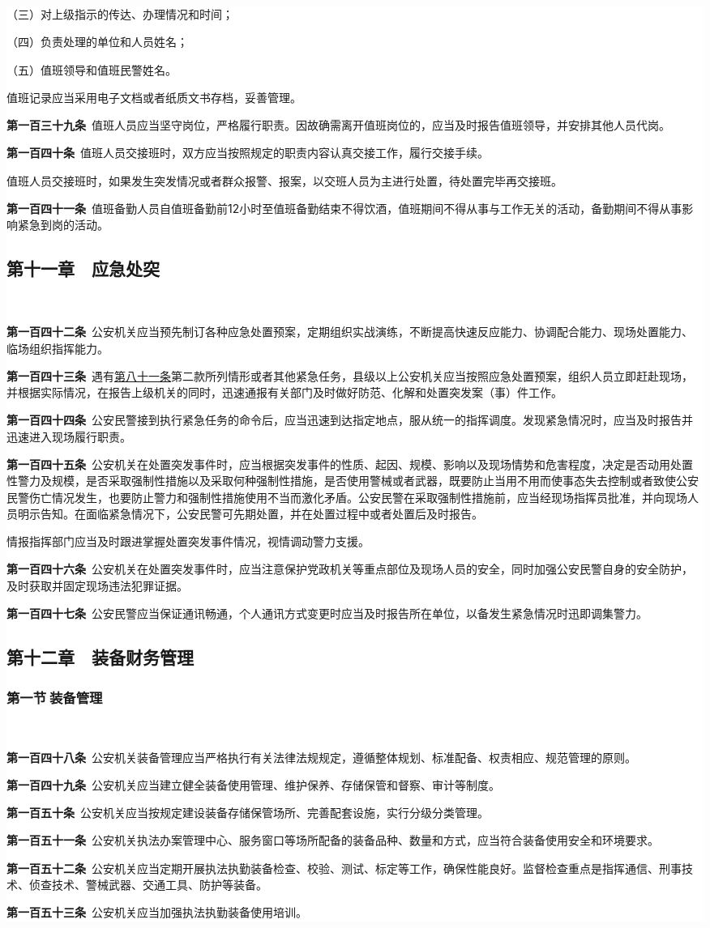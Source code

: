 （三）对上级指示的传达、办理情况和时间；

（四）负责处理的单位和人员姓名；

（五）值班领导和值班民警姓名。

值班记录应当采用电子文档或者纸质文书存档，妥善管理。

<b id="第一百三十九条">第一百三十九条</b> 值班人员应当坚守岗位，严格履行职责。因故确需离开值班岗位的，应当及时报告值班领导，并安排其他人员代岗。

<b id="第一百四十条">第一百四十条</b> 值班人员交接班时，双方应当按照规定的职责内容认真交接工作，履行交接手续。

值班人员交接班时，如果发生突发情况或者群众报警、报案，以交班人员为主进行处置，待处置完毕再交接班。

<b id="第一百四十一条">第一百四十一条</b> 值班备勤人员自值班备勤前12小时至值班备勤结束不得饮酒，值班期间不得从事与工作无关的活动，备勤期间不得从事影响紧急到岗的活动。
 



## 第十一章　应急处突
   



<b id="第一百四十二条">第一百四十二条</b> 公安机关应当预先制订各种应急处置预案，定期组织实战演练，不断提高快速反应能力、协调配合能力、现场处置能力、临场组织指挥能力。

<b id="第一百四十三条">第一百四十三条</b> 遇有[第八十一条](#第八十一条)第二款所列情形或者其他紧急任务，县级以上公安机关应当按照应急处置预案，组织人员立即赶赴现场，并根据实际情况，在报告上级机关的同时，迅速通报有关部门及时做好防范、化解和处置突发案（事）件工作。

<b id="第一百四十四条">第一百四十四条</b> 公安民警接到执行紧急任务的命令后，应当迅速到达指定地点，服从统一的指挥调度。发现紧急情况时，应当及时报告并迅速进入现场履行职责。

<b id="第一百四十五条">第一百四十五条</b> 公安机关在处置突发事件时，应当根据突发事件的性质、起因、规模、影响以及现场情势和危害程度，决定是否动用处置性警力及规模，是否采取强制性措施以及采取何种强制性措施，是否使用警械或者武器，既要防止当用不用而使事态失去控制或者致使公安民警伤亡情况发生，也要防止警力和强制性措施使用不当而激化矛盾。公安民警在采取强制性措施前，应当经现场指挥员批准，并向现场人员明示告知。在面临紧急情况下，公安民警可先期处置，并在处置过程中或者处置后及时报告。

情报指挥部门应当及时跟进掌握处置突发事件情况，视情调动警力支援。

<b id="第一百四十六条">第一百四十六条</b> 公安机关在处置突发事件时，应当注意保护党政机关等重点部位及现场人员的安全，同时加强公安民警自身的安全防护，及时获取并固定现场违法犯罪证据。

<b id="第一百四十七条">第一百四十七条</b> 公安民警应当保证通讯畅通，个人通讯方式变更时应当及时报告所在单位，以备发生紧急情况时迅即调集警力。
  



## 第十二章　装备财务管理



### 第一节 装备管理
  



<b id="第一百四十八条">第一百四十八条</b> 公安机关装备管理应当严格执行有关法律法规规定，遵循整体规划、标准配备、权责相应、规范管理的原则。

<b id="第一百四十九条">第一百四十九条</b> 公安机关应当建立健全装备使用管理、维护保养、存储保管和督察、审计等制度。

<b id="第一百五十条">第一百五十条</b> 公安机关应当按规定建设装备存储保管场所、完善配套设施，实行分级分类管理。

<b id="第一百五十一条">第一百五十一条</b> 公安机关执法办案管理中心、服务窗口等场所配备的装备品种、数量和方式，应当符合装备使用安全和环境要求。

<b id="第一百五十二条">第一百五十二条</b> 公安机关应当定期开展执法执勤装备检查、校验、测试、标定等工作，确保性能良好。监督检查重点是指挥通信、刑事技术、侦查技术、警械武器、交通工具、防护等装备。

<b id="第一百五十三条">第一百五十三条</b> 公安机关应当加强执法执勤装备使用培训。
